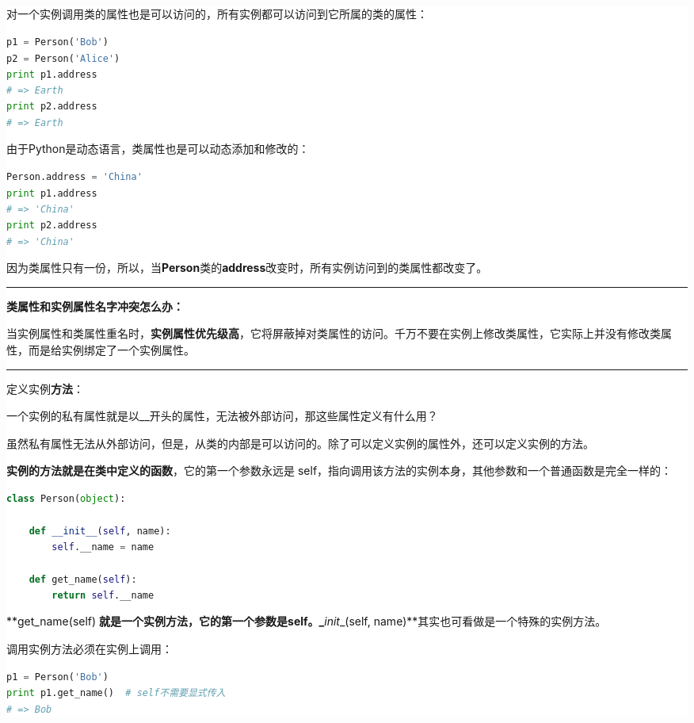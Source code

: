 对一个实例调用类的属性也是可以访问的，所有实例都可以访问到它所属的类的属性：

```python
p1 = Person('Bob')
p2 = Person('Alice')
print p1.address
# => Earth
print p2.address
# => Earth
```

由于Python是动态语言，类属性也是可以动态添加和修改的：

```python
Person.address = 'China'
print p1.address
# => 'China'
print p2.address
# => 'China'
```

因为类属性只有一份，所以，当**Person**类的**address**改变时，所有实例访问到的类属性都改变了。

---

**类属性和实例属性名字冲突怎么办：**

当实例属性和类属性重名时，**实例属性优先级高**，它将屏蔽掉对类属性的访问。千万不要在实例上修改类属性，它实际上并没有修改类属性，而是给实例绑定了一个实例属性。



---

定义实例**方法**：

一个实例的私有属性就是以__开头的属性，无法被外部访问，那这些属性定义有什么用？

虽然私有属性无法从外部访问，但是，从类的内部是可以访问的。除了可以定义实例的属性外，还可以定义实例的方法。

**实例的方法就是在类中定义的函数**，它的第一个参数永远是 self，指向调用该方法的实例本身，其他参数和一个普通函数是完全一样的：

```python
class Person(object):

    def __init__(self, name):
        self.__name = name

    def get_name(self):
        return self.__name
```

**get_name(self) **就是一个实例方法，它的第一个参数是self。_**_init__(self, name)**其实也可看做是一个特殊的实例方法。

调用实例方法必须在实例上调用：

```python
p1 = Person('Bob')
print p1.get_name()  # self不需要显式传入
# => Bob
```
